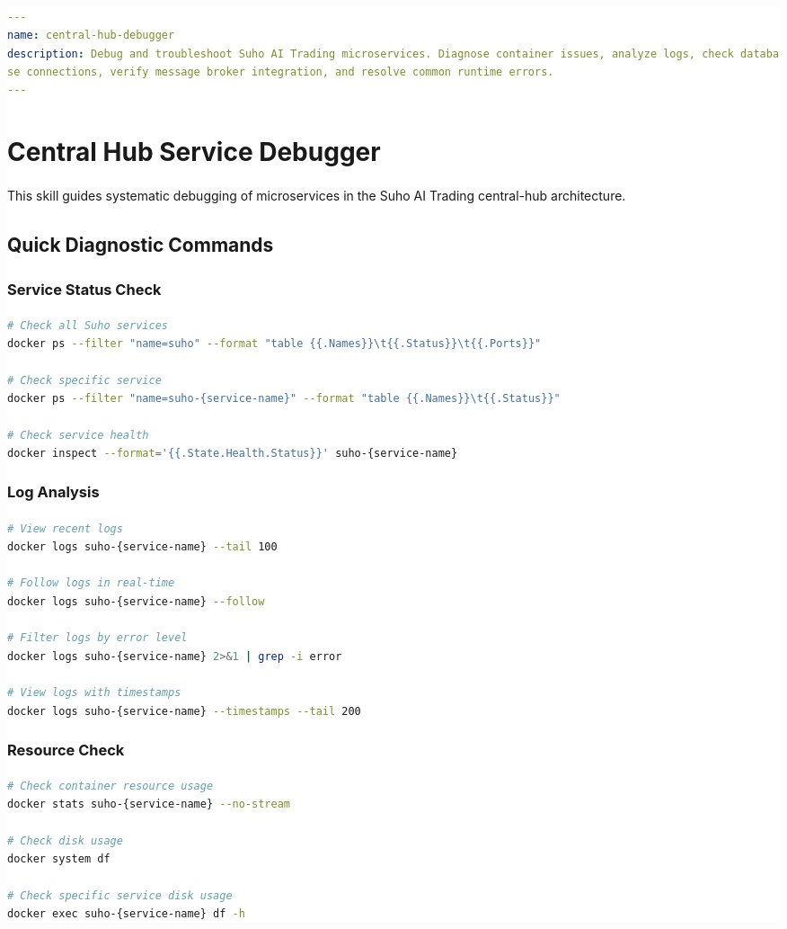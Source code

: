 ```yaml
---
name: central-hub-debugger
description: Debug and troubleshoot Suho AI Trading microservices. Diagnose container issues, analyze logs, check database connections, verify message broker integration, and resolve common runtime errors.
---
```


# Central Hub Service Debugger

This skill guides systematic debugging of microservices in the Suho AI Trading central-hub architecture.

## Quick Diagnostic Commands

### Service Status Check
```bash
# Check all Suho services
docker ps --filter "name=suho" --format "table {{.Names}}\t{{.Status}}\t{{.Ports}}"

# Check specific service
docker ps --filter "name=suho-{service-name}" --format "table {{.Names}}\t{{.Status}}"

# Check service health
docker inspect --format='{{.State.Health.Status}}' suho-{service-name}
```

### Log Analysis
```bash
# View recent logs
docker logs suho-{service-name} --tail 100

# Follow logs in real-time
docker logs suho-{service-name} --follow

# Filter logs by error level
docker logs suho-{service-name} 2>&1 | grep -i error

# View logs with timestamps
docker logs suho-{service-name} --timestamps --tail 200
```

### Resource Check
```bash
# Check container resource usage
docker stats suho-{service-name} --no-stream

# Check disk usage
docker system df

# Check specific service disk usage
docker exec suho-{service-name} df -h
```
